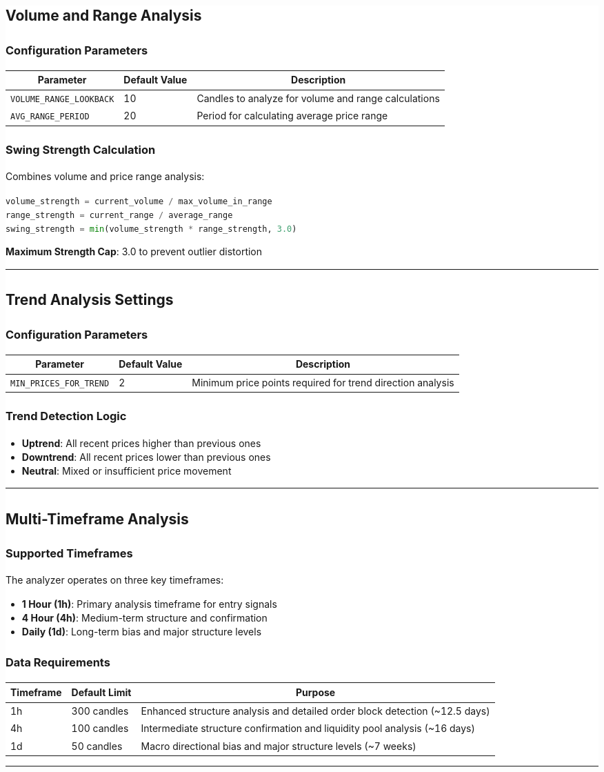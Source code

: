 
## Volume and Range Analysis

### Configuration Parameters
| Parameter | Default Value | Description |
|-----------|---------------|-------------|
| `VOLUME_RANGE_LOOKBACK` | 10 | Candles to analyze for volume and range calculations |
| `AVG_RANGE_PERIOD` | 20 | Period for calculating average price range |

### Swing Strength Calculation
Combines volume and price range analysis:
```python
volume_strength = current_volume / max_volume_in_range
range_strength = current_range / average_range
swing_strength = min(volume_strength * range_strength, 3.0)
```

**Maximum Strength Cap**: 3.0 to prevent outlier distortion

---

## Trend Analysis Settings

### Configuration Parameters
| Parameter | Default Value | Description |
|-----------|---------------|-------------|
| `MIN_PRICES_FOR_TREND` | 2 | Minimum price points required for trend direction analysis |

### Trend Detection Logic
- **Uptrend**: All recent prices higher than previous ones
- **Downtrend**: All recent prices lower than previous ones  
- **Neutral**: Mixed or insufficient price movement

---

## Multi-Timeframe Analysis

### Supported Timeframes
The analyzer operates on three key timeframes:
- **1 Hour (1h)**: Primary analysis timeframe for entry signals
- **4 Hour (4h)**: Medium-term structure and confirmation
- **Daily (1d)**: Long-term bias and major structure levels

### Data Requirements
| Timeframe | Default Limit | Purpose |
|-----------|---------------|---------|
| 1h | 300 candles | Enhanced structure analysis and detailed order block detection (~12.5 days) |
| 4h | 100 candles | Intermediate structure confirmation and liquidity pool analysis (~16 days) |
| 1d | 50 candles | Macro directional bias and major structure levels (~7 weeks) |

---